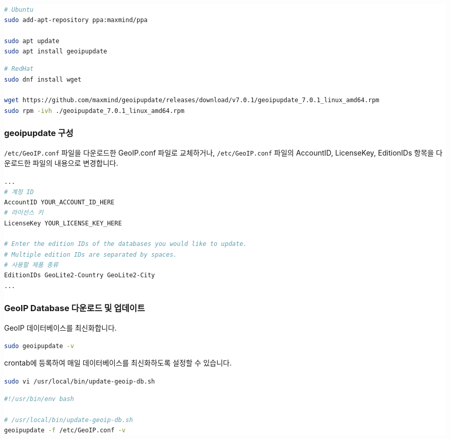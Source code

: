 ```bash
# Ubuntu
sudo add-apt-repository ppa:maxmind/ppa

sudo apt update
sudo apt install geoipupdate
```

```bash
# RedHat
sudo dnf install wget

wget https://github.com/maxmind/geoipupdate/releases/download/v7.0.1/geoipupdate_7.0.1_linux_amd64.rpm
sudo rpm -ivh ./geoipupdate_7.0.1_linux_amd64.rpm
```

### geoipupdate 구성

`/etc/GeoIP.conf` 파일을 다운로드한 GeoIP.conf 파일로 교체하거나,
`/etc/GeoIP.conf` 파일의 AccountID, LicenseKey, EditionIDs 항목을 다운로드한 파일의 내용으로 변경합니다.

```bash
...
# 계정 ID
AccountID YOUR_ACCOUNT_ID_HERE
# 라이선스 키
LicenseKey YOUR_LICENSE_KEY_HERE

# Enter the edition IDs of the databases you would like to update.
# Multiple edition IDs are separated by spaces.
# 사용할 제품 종류
EditionIDs GeoLite2-Country GeoLite2-City
...
```

### GeoIP Database 다운로드 및 업데이트

GeoIP 데이터베이스를 최신화합니다.

```bash
sudo geoipupdate -v
```

crontab에 등록하여 매일 데이터베이스를 최신화하도록 설정할 수 있습니다.

```bash
sudo vi /usr/local/bin/update-geoip-db.sh
```

```bash
#!/usr/bin/env bash

# /usr/local/bin/update-geoip-db.sh
geoipupdate -f /etc/GeoIP.conf -v
```
